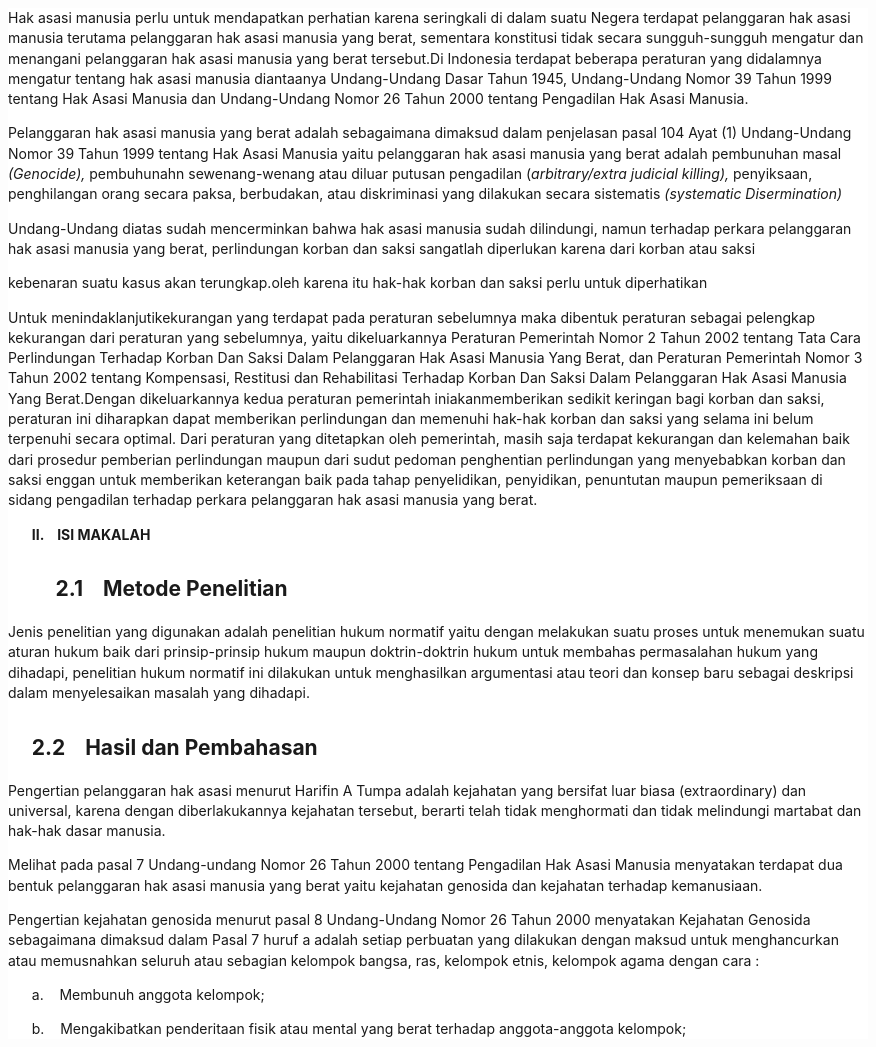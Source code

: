 <p><span class="font4">Hak asasi manusia perlu untuk mendapatkan perhatian karena seringkali di dalam suatu Negera terdapat pelanggaran hak asasi manusia terutama pelanggaran hak asasi manusia yang berat, sementara konstitusi tidak secara sungguh-sungguh mengatur dan menangani pelanggaran hak asasi manusia yang berat tersebut.Di Indonesia terdapat beberapa peraturan yang didalamnya mengatur tentang hak asasi manusia diantaanya Undang-Undang Dasar Tahun 1945, Undang-Undang Nomor 39 Tahun 1999 tentang Hak Asasi Manusia dan Undang-Undang Nomor 26 Tahun 2000 tentang Pengadilan Hak Asasi Manusia.</span></p>
<p><span class="font4">Pelanggaran hak asasi manusia yang berat adalah sebagaimana dimaksud dalam penjelasan pasal 104 Ayat (1) Undang-Undang Nomor 39 Tahun 1999 tentang Hak Asasi Manusia yaitu pelanggaran hak asasi manusia yang berat adalah pembunuhan masal </span><span class="font4" style="font-style:italic;">(Genocide),</span><span class="font4"> pembuhunahn sewenang-wenang atau diluar putusan pengadilan (</span><span class="font4" style="font-style:italic;">arbitrary/extra judicial killing),</span><span class="font4"> penyiksaan, penghilangan orang secara paksa, berbudakan, atau diskriminasi yang dilakukan secara sistematis </span><span class="font4" style="font-style:italic;">(systematic Disermination)</span></p>
<p><span class="font4">Undang-Undang diatas sudah mencerminkan bahwa hak asasi manusia sudah dilindungi, namun terhadap perkara pelanggaran hak asasi manusia yang berat, perlindungan korban dan saksi sangatlah diperlukan karena dari korban atau saksi</span></p>
<p><span class="font4">kebenaran suatu kasus akan terungkap.oleh karena itu hak-hak korban dan saksi perlu untuk diperhatikan</span></p>
<p><span class="font4">Untuk menindaklanjutikekurangan yang terdapat pada peraturan sebelumnya maka dibentuk peraturan sebagai pelengkap kekurangan dari peraturan yang sebelumnya, yaitu dikeluarkannya Peraturan Pemerintah Nomor 2 Tahun 2002 tentang Tata Cara Perlindungan Terhadap Korban Dan Saksi Dalam Pelanggaran Hak Asasi Manusia Yang Berat, dan Peraturan Pemerintah Nomor 3 Tahun 2002 tentang Kompensasi, Restitusi dan Rehabilitasi Terhadap Korban Dan Saksi Dalam Pelanggaran Hak Asasi Manusia Yang Berat.Dengan dikeluarkannya kedua peraturan pemerintah iniakanmemberikan sedikit keringan bagi korban dan saksi, peraturan ini diharapkan dapat memberikan perlindungan dan memenuhi hak-hak korban dan saksi yang selama ini belum terpenuhi secara optimal. Dari peraturan yang ditetapkan oleh pemerintah, masih saja terdapat kekurangan dan kelemahan baik dari prosedur pemberian perlindungan maupun dari sudut pedoman penghentian perlindungan yang menyebabkan korban dan saksi enggan untuk memberikan keterangan baik pada tahap penyelidikan, penyidikan, penuntutan maupun pemeriksaan di sidang pengadilan terhadap perkara pelanggaran hak asasi manusia yang berat.</span></p>
<ul style="list-style:none;"><li>
<p><span class="font4" style="font-weight:bold;">II. &nbsp;&nbsp;&nbsp;ISI MAKALAH</span></p>
<ul style="list-style:none;">
<li>
<h2><a name="bookmark4"></a><span class="font4" style="font-weight:bold;"><a name="bookmark5"></a>2.1 &nbsp;&nbsp;&nbsp;Metode Penelitian</span></h2></li></ul></li></ul>
<p><span class="font4">Jenis penelitian yang digunakan adalah penelitian hukum normatif yaitu dengan melakukan suatu proses untuk menemukan suatu aturan hukum baik dari prinsip-prinsip hukum maupun doktrin-doktrin hukum untuk membahas permasalahan hukum yang dihadapi, penelitian hukum normatif ini dilakukan untuk menghasilkan argumentasi atau teori dan konsep baru sebagai deskripsi dalam menyelesaikan masalah yang dihadapi.</span></p>
<ul style="list-style:none;"><li>
<h2><a name="bookmark6"></a><span class="font4" style="font-weight:bold;"><a name="bookmark7"></a>2.2 &nbsp;&nbsp;&nbsp;Hasil dan Pembahasan</span></h2></li></ul>
<p><span class="font4">Pengertian pelanggaran hak asasi menurut Harifin A Tumpa adalah kejahatan yang bersifat luar biasa (extraordinary) dan universal, karena dengan diberlakukannya kejahatan tersebut, berarti telah tidak menghormati dan tidak melindungi martabat dan hak-hak dasar manusia.</span></p>
<p><span class="font4">Melihat pada pasal 7 Undang-undang Nomor 26 Tahun 2000 tentang Pengadilan Hak Asasi Manusia menyatakan terdapat dua bentuk pelanggaran hak asasi manusia yang berat yaitu kejahatan genosida dan kejahatan terhadap kemanusiaan.</span></p>
<p><span class="font4">Pengertian kejahatan genosida menurut pasal 8 Undang-Undang Nomor 26 Tahun 2000 menyatakan Kejahatan Genosida sebagaimana dimaksud dalam Pasal 7 huruf a adalah setiap perbuatan yang dilakukan dengan maksud untuk menghancurkan atau memusnahkan seluruh atau sebagian kelompok bangsa, ras, kelompok etnis, kelompok agama dengan cara :</span></p>
<ul style="list-style:none;"><li>
<p><span class="font4">a. &nbsp;&nbsp;&nbsp;Membunuh anggota kelompok;</span></p></li>
<li>
<p><span class="font4">b. &nbsp;&nbsp;&nbsp;Mengakibatkan penderitaan fisik atau mental yang berat terhadap anggota-anggota kelompok;</span></p></li>
<li>